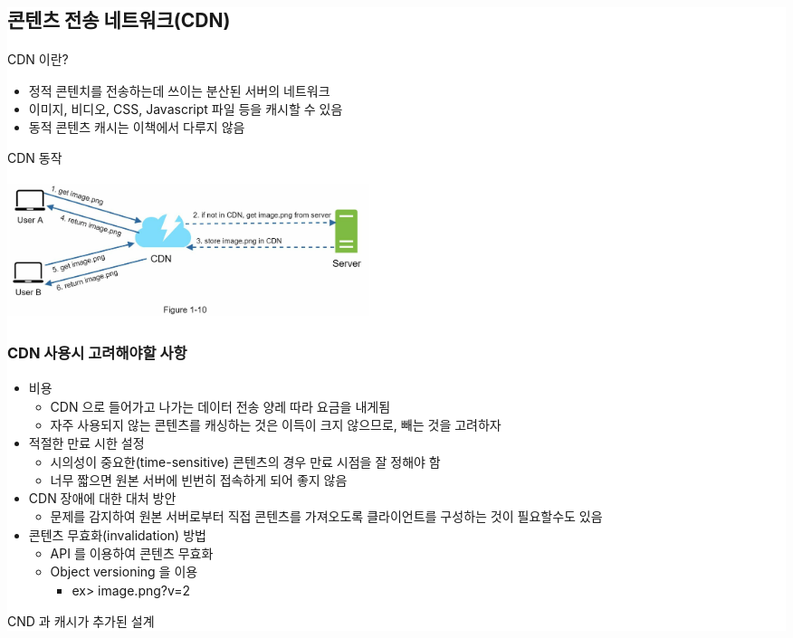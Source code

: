 ## 콘텐츠 전송 네트워크(CDN)
CDN 이란?
- 정적 콘텐치를 전송하는데 쓰이는 분산된 서버의 네트워크
- 이미지, 비디오, CSS, Javascript 파일 등을 캐시할 수 있음
- 동적 콘텐츠 캐시는 이책에서 다루지 않음

CDN 동작

<img src="img/1-10.png" width="400px">

### CDN 사용시 고려해야할 사항
- 비용
  - CDN 으로 들어가고 나가는 데이터 전송 양레 따라 요금을 내게됨
  - 자주 사용되지 않는 콘텐츠를 캐싱하는 것은 이득이 크지 않으므로, 빼는 것을 고려하자
- 적절한 만료 시한 설정
  - 시의성이 중요한(time-sensitive) 콘텐츠의 경우 만료 시점을 잘 정해야 함
  - 너무 짧으면 원본 서버에 빈번히 접속하게 되어 좋지 않음
- CDN 장애에 대한 대처 방안
  - 문제를 감지하여 원본 서버로부터 직접 콘텐츠를 가져오도록 클라이언트를 구성하는 것이 필요할수도 있음
- 콘텐츠 무효화(invalidation) 방법
  - API 를 이용하여 콘텐츠 무효화
  - Object versioning 을 이용
    - ex> image.png?v=2

CND 과 캐시가 추가된 설계

